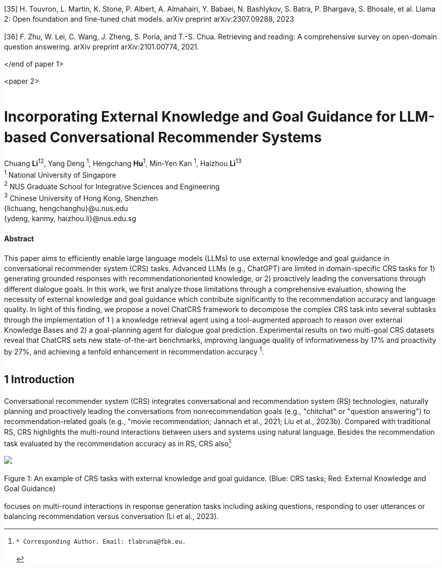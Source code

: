 [35] H. Touvron, L. Martin, K. Stone, P. Albert, A. Almahairi, Y. Babaei, N. Bashlykov, S. Batra, P. Bhargava, S. Bhosale, et al. Llama 2: Open foundation and fine-tuned chat models. arXiv preprint arXiv:2307.09288, 2023

[36] F. Zhu, W. Lei, C. Wang, J. Zheng, S. Poria, and T.-S. Chua. Retrieving and reading: A comprehensive survey on open-domain question answering. arXiv preprint arXiv:2101.00774, 2021.


[^0]:    * Corresponding Author. Email: tlabruna@fbk.eu.

[^1]:    ${ }^{1}$ All resources are publicly available at https://github.com/Labruna/AdaptLLM.

</end of paper 1>


<paper 2>
# Incorporating External Knowledge and Goal Guidance for LLM-based Conversational Recommender Systems 

Chuang $\mathbf{L i}^{12}$, Yang Deng ${ }^{1}$, Hengchang $\mathbf{H u}^{1}$, Min-Yen Kan ${ }^{1}$, Haizhou $\mathbf{L i}^{13}$<br>${ }^{1}$ National University of Singapore<br>${ }^{2}$ NUS Graduate School for Integrative Sciences and Engineering<br>${ }^{3}$ Chinese University of Hong Kong, Shenzhen<br>\{lichuang, hengchanghu\}@u.nus.edu<br>\{ydeng, kanmy, haizhou.li\}@nus.edu.sg


#### Abstract

This paper aims to efficiently enable large language models (LLMs) to use external knowledge and goal guidance in conversational recommender system (CRS) tasks. Advanced LLMs (e.g., ChatGPT) are limited in domain-specific CRS tasks for 1) generating grounded responses with recommendationoriented knowledge, or 2) proactively leading the conversations through different dialogue goals. In this work, we first analyze those limitations through a comprehensive evaluation, showing the necessity of external knowledge and goal guidance which contribute significantly to the recommendation accuracy and language quality. In light of this finding, we propose a novel ChatCRS framework to decompose the complex CRS task into several subtasks through the implementation of 1 ) a knowledge retrieval agent using a tool-augmented approach to reason over external Knowledge Bases and 2) a goal-planning agent for dialogue goal prediction. Experimental results on two multi-goal CRS datasets reveal that ChatCRS sets new state-of-the-art benchmarks, improving language quality of informativeness by $17 \%$ and proactivity by $27 \%$, and achieving a tenfold enhancement in recommendation accuracy ${ }^{1}$.


## 1 Introduction

Conversational recommender system (CRS) integrates conversational and recommendation system (RS) technologies, naturally planning and proactively leading the conversations from nonrecommendation goals (e.g., "chitchat" or "question answering") to recommendation-related goals (e.g., "movie recommendation; Jannach et al., 2021; Liu et al., 2023b). Compared with traditional RS, CRS highlights the multi-round interactions between users and systems using natural language. Besides the recommendation task evaluated by the recommendation accuracy as in RS, CRS also[^0]

![](https://cdn.mathpix.com/cropped/2024_06_04_716205946e78faeb4304g-01.jpg?height=571&width=788&top_left_y=751&top_left_x=1062)

Figure 1: An example of CRS tasks with external knowledge and goal guidance. (Blue: CRS tasks; Red: External Knowledge and Goal Guidance)

focuses on multi-round interactions in response generation tasks including asking questions, responding to user utterances or balancing recommendation versus conversation (Li et al., 2023).


[^0]:    Permission to make digital or hard copies of all or part of this work for personal or classroom use is granted without fee provided that copies are not made or distributed for profit or commercial advantage and that copies bear this notice and the full citation on the first page. Copyrights for components of this work owned by others than ACM must be honored. Abstracting with credit is permitted. To copy otherwise, or republish, to post on servers or to redistribute to lists, requires prior specific permission and/or a fee. Request permissions from permissions@acm.org.
[^1]:    ${ }^{1}$ https://github.com/openai/evals
[^2]:    ${ }^{5}$ https://figshare.com/s/fbf7805b5f20d7f7e356
[^3]:    ${ }^{6}$ https://github.com/openai/evals